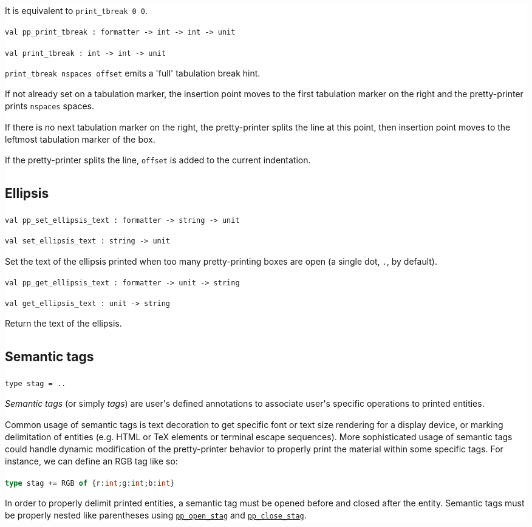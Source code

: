 It is equivalent to `print_tbreak 0 0`.

```
val pp_print_tbreak : formatter -> int -> int -> unit
```
```
val print_tbreak : int -> int -> unit
```
`print_tbreak nspaces offset` emits a 'full' tabulation break hint.

If not already set on a tabulation marker, the insertion point moves to the first tabulation marker on the right and the pretty-printer prints `nspaces` spaces.

If there is no next tabulation marker on the right, the pretty-printer splits the line at this point, then insertion point moves to the leftmost tabulation marker of the box.

If the pretty-printer splits the line, `offset` is added to the current indentation.


## Ellipsis

```
val pp_set_ellipsis_text : formatter -> string -> unit
```
```
val set_ellipsis_text : string -> unit
```
Set the text of the ellipsis printed when too many pretty-printing boxes are open (a single dot, `.`, by default).

```
val pp_get_ellipsis_text : formatter -> unit -> string
```
```
val get_ellipsis_text : unit -> string
```
Return the text of the ellipsis.


## Semantic tags

```
type stag = ..
```
*Semantic tags* (or simply *tags*) are user's defined annotations to associate user's specific operations to printed entities.

Common usage of semantic tags is text decoration to get specific font or text size rendering for a display device, or marking delimitation of entities (e.g. HTML or TeX elements or terminal escape sequences). More sophisticated usage of semantic tags could handle dynamic modification of the pretty-printer behavior to properly print the material within some specific tags. For instance, we can define an RGB tag like so:

```ocaml
type stag += RGB of {r:int;g:int;b:int}
```
In order to properly delimit printed entities, a semantic tag must be opened before and closed after the entity. Semantic tags must be properly nested like parentheses using [`pp_open_stag`](./#val-pp_open_stag) and [`pp_close_stag`](./#val-pp_close_stag).
